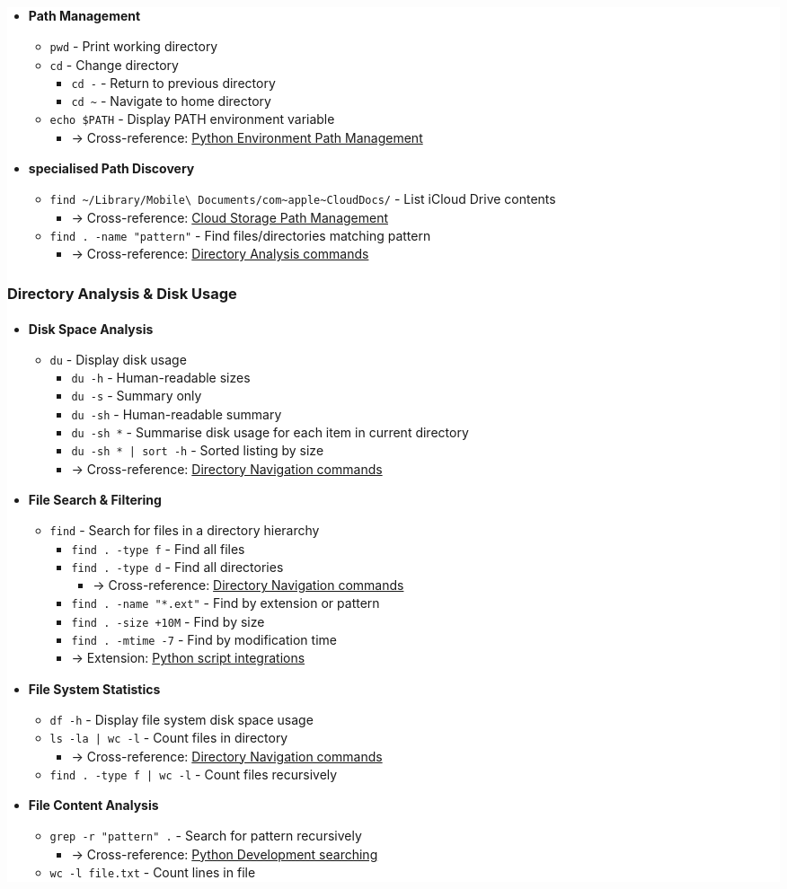 * **Path Management**
  * `pwd` - Print working directory
  * `cd` - Change directory
    * `cd -` - Return to previous directory
    * `cd ~` - Navigate to home directory
  * `echo $PATH` - Display PATH environment variable
    * → Cross-reference: [Python Environment Path Management](file:///Users/ez/Local/appData/Warp/warp-drive-audit/02-development-commands.md)

* **specialised Path Discovery**
  * `find ~/Library/Mobile\ Documents/com~apple~CloudDocs/` - List iCloud Drive contents 
    * → Cross-reference: [Cloud Storage Path Management](03_Cloud_Storage_Management.md)
  * `find . -name "pattern"` - Find files/directories matching pattern
    * → Cross-reference: [Directory Analysis commands](file:///Users/ez/Local/appData/Warp/warp-drive-audit/01-file-system-commands.md)

### Directory Analysis & Disk Usage

* **Disk Space Analysis**
  * `du` - Display disk usage
    * `du -h` - Human-readable sizes
    * `du -s` - Summary only
    * `du -sh` - Human-readable summary
    * `du -sh *` - Summarise disk usage for each item in current directory
    * `du -sh * | sort -h` - Sorted listing by size
    * → Cross-reference: [Directory Navigation commands](file:///Users/ez/Local/appData/Warp/warp-drive-audit/01-file-system-commands.md)

* **File Search & Filtering**
  * `find` - Search for files in a directory hierarchy
    * `find . -type f` - Find all files
    * `find . -type d` - Find all directories
      * → Cross-reference: [Directory Navigation commands](file:///Users/ez/Local/appData/Warp/warp-drive-audit/01-file-system-commands.md)
    * `find . -name "*.ext"` - Find by extension or pattern
    * `find . -size +10M` - Find by size
    * `find . -mtime -7` - Find by modification time
    * → Extension: [Python script integrations](file:///Users/ez/Local/appData/Warp/warp-drive-audit/02-development-commands.md)

* **File System Statistics**
  * `df -h` - Display file system disk space usage
  * `ls -la | wc -l` - Count files in directory
    * → Cross-reference: [Directory Navigation commands](file:///Users/ez/Local/appData/Warp/warp-drive-audit/01-file-system-commands.md)
  * `find . -type f | wc -l` - Count files recursively

* **File Content Analysis**
  * `grep -r "pattern" .` - Search for pattern recursively
    * → Cross-reference: [Python Development searching](file:///Users/ez/Local/appData/Warp/warp-drive-audit/02-development-commands.md)
  * `wc -l file.txt` - Count lines in file

